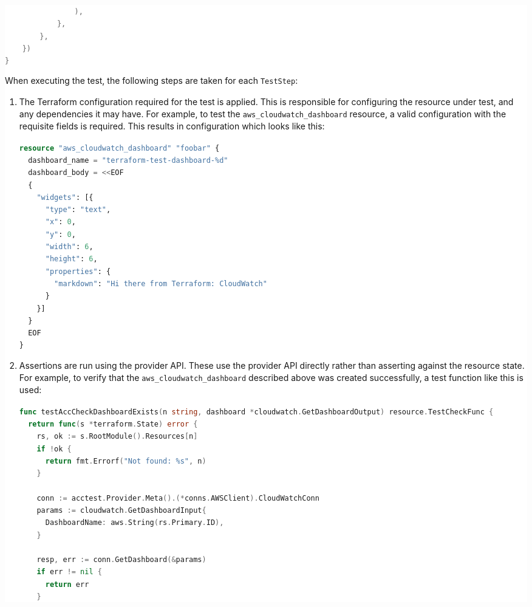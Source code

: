 ```go
				),
			},
		},
	})
}
```

When executing the test, the following steps are taken for each `TestStep`:

1. The Terraform configuration required for the test is applied. This is
   responsible for configuring the resource under test, and any dependencies it
   may have. For example, to test the `aws_cloudwatch_dashboard` resource, a valid configuration with the requisite fields is required. This results in configuration which looks like this:

    ```terraform
    resource "aws_cloudwatch_dashboard" "foobar" {
      dashboard_name = "terraform-test-dashboard-%d"
      dashboard_body = <<EOF
      {
        "widgets": [{
          "type": "text",
          "x": 0,
          "y": 0,
          "width": 6,
          "height": 6,
          "properties": {
            "markdown": "Hi there from Terraform: CloudWatch"
          }
        }]
      }
      EOF
    }
    ```

1. Assertions are run using the provider API. These use the provider API
   directly rather than asserting against the resource state. For example, to
   verify that the `aws_cloudwatch_dashboard` described above was created
   successfully, a test function like this is used:

    ```go
    func testAccCheckDashboardExists(n string, dashboard *cloudwatch.GetDashboardOutput) resource.TestCheckFunc {
      return func(s *terraform.State) error {
        rs, ok := s.RootModule().Resources[n]
        if !ok {
          return fmt.Errorf("Not found: %s", n)
        }

        conn := acctest.Provider.Meta().(*conns.AWSClient).CloudWatchConn
        params := cloudwatch.GetDashboardInput{
          DashboardName: aws.String(rs.Primary.ID),
        }

        resp, err := conn.GetDashboard(&params)
        if err != nil {
          return err
        }
